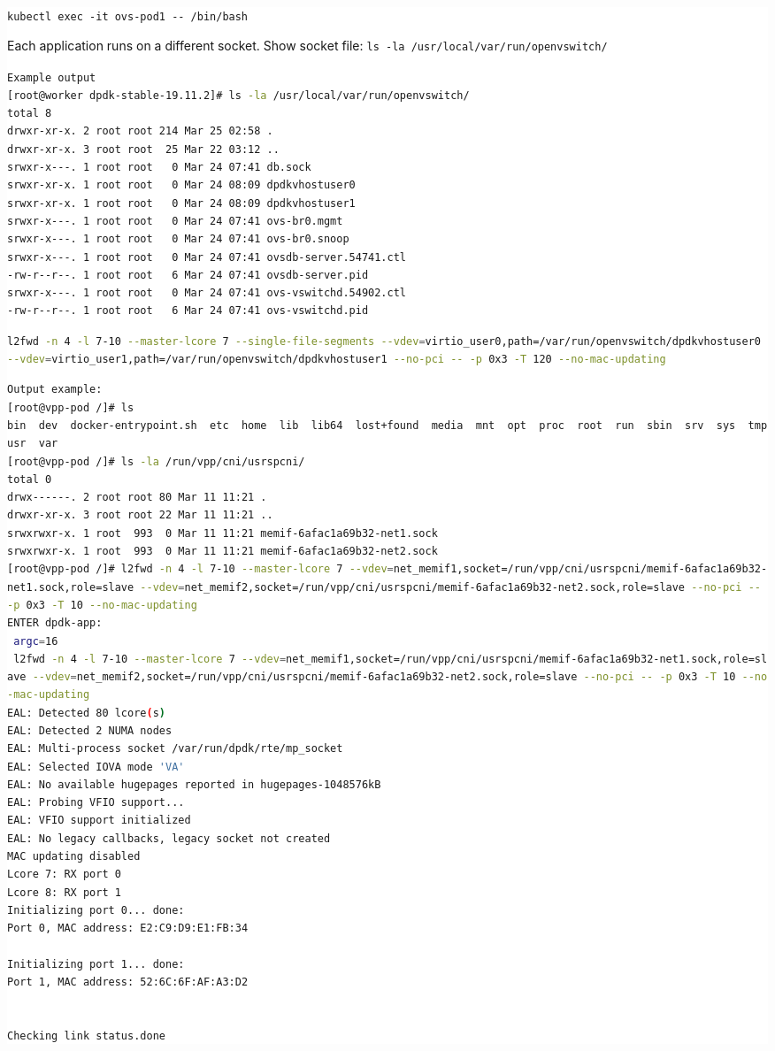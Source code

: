 `kubectl exec -it ovs-pod1 -- /bin/bash`

Each application runs on a different socket. Show socket file: `ls -la /usr/local/var/run/openvswitch/`

```bash
Example output
[root@worker dpdk-stable-19.11.2]# ls -la /usr/local/var/run/openvswitch/
total 8
drwxr-xr-x. 2 root root 214 Mar 25 02:58 .
drwxr-xr-x. 3 root root  25 Mar 22 03:12 ..
srwxr-x---. 1 root root   0 Mar 24 07:41 db.sock
srwxr-xr-x. 1 root root   0 Mar 24 08:09 dpdkvhostuser0
srwxr-xr-x. 1 root root   0 Mar 24 08:09 dpdkvhostuser1
srwxr-x---. 1 root root   0 Mar 24 07:41 ovs-br0.mgmt
srwxr-x---. 1 root root   0 Mar 24 07:41 ovs-br0.snoop
srwxr-x---. 1 root root   0 Mar 24 07:41 ovsdb-server.54741.ctl
-rw-r--r--. 1 root root   6 Mar 24 07:41 ovsdb-server.pid
srwxr-x---. 1 root root   0 Mar 24 07:41 ovs-vswitchd.54902.ctl
-rw-r--r--. 1 root root   6 Mar 24 07:41 ovs-vswitchd.pid
```



```bash
l2fwd -n 4 -l 7-10 --master-lcore 7 --single-file-segments --vdev=virtio_user0,path=/var/run/openvswitch/dpdkvhostuser0 --vdev=virtio_user1,path=/var/run/openvswitch/dpdkvhostuser1 --no-pci -- -p 0x3 -T 120 --no-mac-updating
```
```bash
Output example:
[root@vpp-pod /]# ls
bin  dev  docker-entrypoint.sh  etc  home  lib  lib64  lost+found  media  mnt  opt  proc  root  run  sbin  srv  sys  tmp  usr  var
[root@vpp-pod /]# ls -la /run/vpp/cni/usrspcni/
total 0
drwx------. 2 root root 80 Mar 11 11:21 .
drwxr-xr-x. 3 root root 22 Mar 11 11:21 ..
srwxrwxr-x. 1 root  993  0 Mar 11 11:21 memif-6afac1a69b32-net1.sock
srwxrwxr-x. 1 root  993  0 Mar 11 11:21 memif-6afac1a69b32-net2.sock
[root@vpp-pod /]# l2fwd -n 4 -l 7-10 --master-lcore 7 --vdev=net_memif1,socket=/run/vpp/cni/usrspcni/memif-6afac1a69b32-net1.sock,role=slave --vdev=net_memif2,socket=/run/vpp/cni/usrspcni/memif-6afac1a69b32-net2.sock,role=slave --no-pci -- -p 0x3 -T 10 --no-mac-updating
ENTER dpdk-app:
 argc=16
 l2fwd -n 4 -l 7-10 --master-lcore 7 --vdev=net_memif1,socket=/run/vpp/cni/usrspcni/memif-6afac1a69b32-net1.sock,role=slave --vdev=net_memif2,socket=/run/vpp/cni/usrspcni/memif-6afac1a69b32-net2.sock,role=slave --no-pci -- -p 0x3 -T 10 --no-mac-updating
EAL: Detected 80 lcore(s)
EAL: Detected 2 NUMA nodes
EAL: Multi-process socket /var/run/dpdk/rte/mp_socket
EAL: Selected IOVA mode 'VA'
EAL: No available hugepages reported in hugepages-1048576kB
EAL: Probing VFIO support...
EAL: VFIO support initialized
EAL: No legacy callbacks, legacy socket not created
MAC updating disabled
Lcore 7: RX port 0
Lcore 8: RX port 1
Initializing port 0... done:
Port 0, MAC address: E2:C9:D9:E1:FB:34

Initializing port 1... done:
Port 1, MAC address: 52:6C:6F:AF:A3:D2


Checking link status.done
```